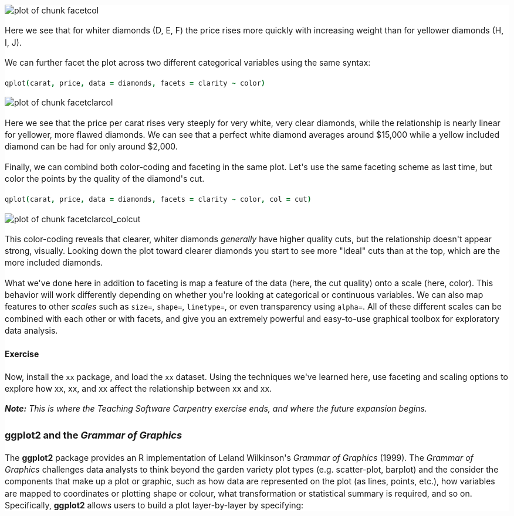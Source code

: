 ![plot of chunk facetcol](figure/facetcol.png) 


Here we see that for whiter diamonds (D, E, F) the price rises more quickly with increasing weight than for yellower diamonds (H, I, J).

We can further facet the plot across two different categorical variables using the same syntax:


```coffee
qplot(carat, price, data = diamonds, facets = clarity ~ color)
```

![plot of chunk facetclarcol](figure/facetclarcol.png) 


Here we see that the price per carat rises very steeply for very white, very clear diamonds, while the relationship is nearly linear for yellower, more flawed diamonds. We can see that a perfect white diamond averages around $15,000 while a yellow included diamond can be had for only around $2,000.

Finally, we can combind both color-coding and faceting in the same plot. Let's use the same faceting scheme as last time, but color the points by the quality of the diamond's cut.


```coffee
qplot(carat, price, data = diamonds, facets = clarity ~ color, col = cut)
```

![plot of chunk facetclarcol_colcut](figure/facetclarcol_colcut.png) 


This color-coding reveals that clearer, whiter diamonds *generally* have higher quality cuts, but the relationship doesn't appear strong, visually. Looking down the plot toward clearer diamonds you start to see more "Ideal" cuts than at the top, which are the more included diamonds. 

What we've done here in addition to faceting is map a feature of the data (here, the cut quality) onto a scale (here, color). This behavior will work differently depending on whether you're looking at categorical or continuous variables. We can also map features to other *scales* such as `size=`, `shape=`, `linetype=`, or even transparency using `alpha=`. All of these different scales can be combined with each other or with facets, and give you an extremely powerful and easy-to-use graphical toolbox for exploratory data analysis. 

#### Exercise

Now, install the `xx` package, and load the `xx` dataset. Using the techniques we've learned here, use faceting and scaling options to explore how xx, xx, and xx affect the relationship between xx and xx.

***Note:** This is where the *Teaching Software Carpentry* exercise ends, and where the future expansion begins.*

### ggplot2 and the *Grammar of Graphics*

The **ggplot2** package provides an R implementation of Leland Wilkinson's *Grammar of Graphics* (1999). The *Grammar of Graphics* challenges data analysts to think beyond the garden variety plot types (e.g. scatter-plot, barplot) and the consider the components that make up a plot or graphic, such as how data are represented on the plot (as lines, points, etc.), how variables are mapped to coordinates or plotting shape or colour, what transformation or statistical summary is required, and so on. Specifically, **ggplot2** allows users to build a plot layer-by-layer by specifying:
